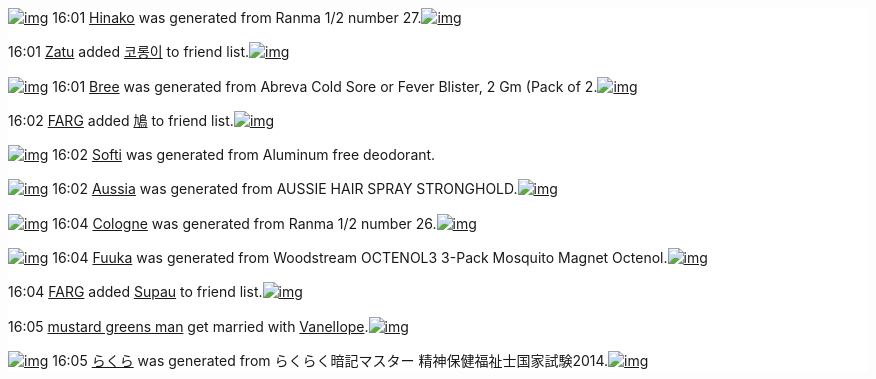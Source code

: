 [![img](http://img855.imageshack.us/img855/4986/6sh5.png)](http://www.barcodekanojo.com/kanojo/2762829/Hinako) 16:01 [Hinako](http://www.barcodekanojo.com/kanojo/2762829/Hinako) was generated from Ranma 1/2 number 27.[![img](http://img22.imageshack.us/img22/6696/sp6y.jpg)](http://www.barcodekanojo.com/product_images/barcode/5314753/1390546835/50x50xRanma,P201,P2F2,P20number,P2027.jpg,qw=88,ah=88.pagespeed.ic.Qg853If50x.jpg) 

16:01 [Zatu](http://www.barcodekanojo.com/user/434749/Zatu) added [코롱이](http://www.barcodekanojo.com/kanojo/79643/%EC%BD%94%EB%A1%B1%EC%9D%B4) to friend list.[![img](http://img38.imageshack.us/img38/6484/a60d.png)](http://www.barcodekanojo.com/kanojo/79643/%EC%BD%94%EB%A1%B1%EC%9D%B4) 

[![img](http://img855.imageshack.us/img855/2556/qa15.png)](http://www.barcodekanojo.com/kanojo/2762830/Bree) 16:01 [Bree](http://www.barcodekanojo.com/kanojo/2762830/Bree) was generated from Abreva Cold Sore or Fever Blister, 2 Gm (Pack of 2.[![img](http://img200.imageshack.us/img200/2143/d1r9.jpg)](http://www.barcodekanojo.com/product_images/barcode/5314755/1390546864/50x50xAbreva,P20Cold,P20Sore,P20or,P20Fever,P20Blister,P2C,P202,P20Gm,P20,P28Pack,P20of,P202.jpg,qw=88,ah=88.pagespeed.ic.gDh0QHZRow.jpg) 

16:02 [FARG](http://www.barcodekanojo.com/user/434752/FARG) added [鳩](http://www.barcodekanojo.com/kanojo/2639462/%E9%B3%A9) to friend list.[![img](http://img809.imageshack.us/img809/1941/xzj1.png)](http://www.barcodekanojo.com/kanojo/2639462/%E9%B3%A9) 

[![img](http://img10.imageshack.us/img10/6772/gncg.png)](http://www.barcodekanojo.com/kanojo/2762831/Softi) 16:02 [Softi](http://www.barcodekanojo.com/kanojo/2762831/Softi) was generated from Aluminum free deodorant.

[![img](http://img837.imageshack.us/img837/4534/kua9.png)](http://www.barcodekanojo.com/kanojo/2762832/Aussia) 16:02 [Aussia](http://www.barcodekanojo.com/kanojo/2762832/Aussia) was generated from AUSSIE HAIR SPRAY STRONGHOLD.[![img](http://img513.imageshack.us/img513/836/25xg.jpg)](http://www.barcodekanojo.com/product_images/barcode/5314758/1390546939/AUSSIE%20HAIR%20SPRAY%20STRONGHOLD.jpg) 

[![img](http://img35.imageshack.us/img35/6029/eohe.png)](http://www.barcodekanojo.com/kanojo/2762833/Cologne) 16:04 [Cologne](http://www.barcodekanojo.com/kanojo/2762833/Cologne) was generated from Ranma 1/2 number 26.[![img](http://img856.imageshack.us/img856/5922/wvcl.jpg)](http://www.barcodekanojo.com/product_images/barcode/5314759/1390546994/50x50xRanma,P201,P2F2,P20number,P2026.jpg,qw=88,ah=88.pagespeed.ic.JFkHXcWJYy.jpg) 

[![img](http://img706.imageshack.us/img706/1809/hqnt.png)](http://www.barcodekanojo.com/kanojo/2762834/Fuuka) 16:04 [Fuuka](http://www.barcodekanojo.com/kanojo/2762834/Fuuka) was generated from Woodstream OCTENOL3 3-Pack Mosquito Magnet Octenol.[![img](http://img849.imageshack.us/img849/3269/kvaf.jpg)](http://www.barcodekanojo.com/product_images/barcode/5314760/1390546999/50x50xWoodstream,P20OCTENOL3,P203-Pack,P20Mosquito,P20Magnet,P20Octenol.jpg,qw=88,ah=88.pagespeed.ic.sX7r9Kx1bQ.jpg) 

16:04 [FARG](http://www.barcodekanojo.com/user/434752/FARG) added [Supau](http://www.barcodekanojo.com/kanojo/306595/Supau) to friend list.[![img](http://img20.imageshack.us/img20/679/d7qf.png)](http://www.barcodekanojo.com/kanojo/306595/Supau) 

16:05 [mustard greens man](http://www.barcodekanojo.com/user/422778/mustard%20greens%20man) get married with [Vanellope](http://www.barcodekanojo.com/kanojo/2682615/Vanellope).[![img](http://img203.imageshack.us/img203/3605/k37g.png)](http://www.barcodekanojo.com/kanojo/2682615/Vanellope) 

[![img](http://img547.imageshack.us/img547/1339/fgjr.png)](http://www.barcodekanojo.com/kanojo/2762835/%E3%82%89%E3%81%8F%E3%82%89) 16:05 [らくら](http://www.barcodekanojo.com/kanojo/2762835/%E3%82%89%E3%81%8F%E3%82%89) was generated from らくらく暗記マスター 精神保健福祉士国家試験2014.[![img](http://img35.imageshack.us/img35/3216/t4ij.jpg)](http://www.barcodekanojo.com/product_images/barcode/5314762/1390547102/50x50x,PE3,P82,P89,PE3,P81,P8F,PE3,P82,P89,PE3,P81,P8F,PE6,P9A,P97,PE8,PA8,P98,PE3,P83,P9E,PE3,P82,PB9,PE3,P82,PBF,PE3,P83,PBC,P20,PE7,PB2,PBE,PE7,PA5,P9E,PE4,PBF,P9D,PE5,P81,PA5,PE7,PA6,P8F,PE7,PA5,P89,PE5,PA3,PAB,PE5,P9B,PBD,PE5,PAE,PB6,PE8,PA9,PA6,PE9,PA8,P932014.jpg,qw=88,ah=88.pagespeed.ic.PTqxcd4alX.jpg) 
